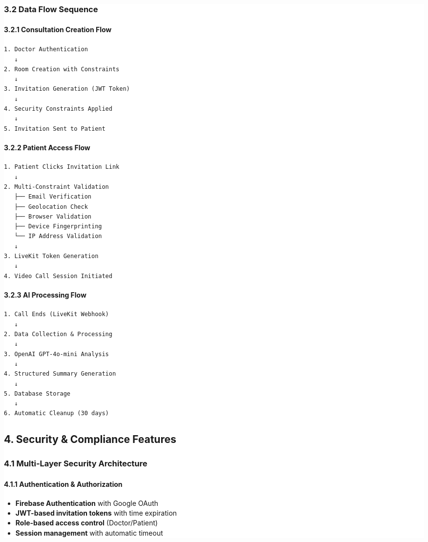 ### 3.2 Data Flow Sequence

#### 3.2.1 Consultation Creation Flow
```
1. Doctor Authentication
   ↓
2. Room Creation with Constraints
   ↓
3. Invitation Generation (JWT Token)
   ↓
4. Security Constraints Applied
   ↓
5. Invitation Sent to Patient
```

#### 3.2.2 Patient Access Flow
```
1. Patient Clicks Invitation Link
   ↓
2. Multi-Constraint Validation
   ├── Email Verification
   ├── Geolocation Check
   ├── Browser Validation
   ├── Device Fingerprinting
   └── IP Address Validation
   ↓
3. LiveKit Token Generation
   ↓
4. Video Call Session Initiated
```

#### 3.2.3 AI Processing Flow
```
1. Call Ends (LiveKit Webhook)
   ↓
2. Data Collection & Processing
   ↓
3. OpenAI GPT-4o-mini Analysis
   ↓
4. Structured Summary Generation
   ↓
5. Database Storage
   ↓
6. Automatic Cleanup (30 days)
```

## 4. Security & Compliance Features

### 4.1 Multi-Layer Security Architecture

#### 4.1.1 Authentication & Authorization
- **Firebase Authentication** with Google OAuth
- **JWT-based invitation tokens** with time expiration
- **Role-based access control** (Doctor/Patient)
- **Session management** with automatic timeout
